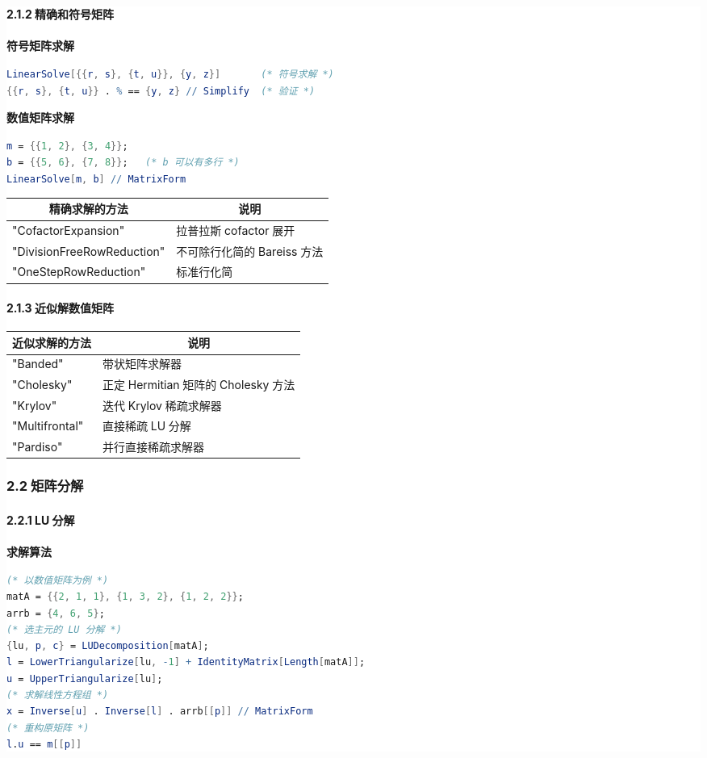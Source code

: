 

#### 2.1.2  精确和符号矩阵

**符号矩阵求解**

```mathematica
LinearSolve[{{r, s}, {t, u}}, {y, z}]		(* 符号求解 *)
{{r, s}, {t, u}} . % == {y, z} // Simplify	(* 验证 *)
```

**数值矩阵求解**

```mathematica
m = {{1, 2}, {3, 4}};
b = {{5, 6}, {7, 8}};	(* b 可以有多行 *)
LinearSolve[m, b] // MatrixForm
```



| 精确求解的方法             | 说明                        |
| -------------------------- | --------------------------- |
| "CofactorExpansion"        | 拉普拉斯 cofactor 展开      |
| "DivisionFreeRowReduction" | 不可除行化简的 Bareiss 方法 |
| "OneStepRowReduction"      | 标准行化简                  |



#### 2.1.3  近似解数值矩阵

| 近似求解的方法 | 说明                                |
| -------------- | ----------------------------------- |
| "Banded"       | 带状矩阵求解器                      |
| "Cholesky"     | 正定 Hermitian 矩阵的 Cholesky 方法 |
| "Krylov"       | 迭代 Krylov 稀疏求解器              |
| "Multifrontal" | 直接稀疏 LU 分解                    |
| "Pardiso"      | 并行直接稀疏求解器                  |



### 2.2  矩阵分解

#### 2.2.1  LU 分解

**求解算法**

```mathematica
(* 以数值矩阵为例 *)
matA = {{2, 1, 1}, {1, 3, 2}, {1, 2, 2}};
arrb = {4, 6, 5};
(* 选主元的 LU 分解 *)
{lu, p, c} = LUDecomposition[matA];
l = LowerTriangularize[lu, -1] + IdentityMatrix[Length[matA]];
u = UpperTriangularize[lu];
(* 求解线性方程组 *)
x = Inverse[u] . Inverse[l] . arrb[[p]] // MatrixForm
(* 重构原矩阵 *)
l.u == m[[p]]
```
